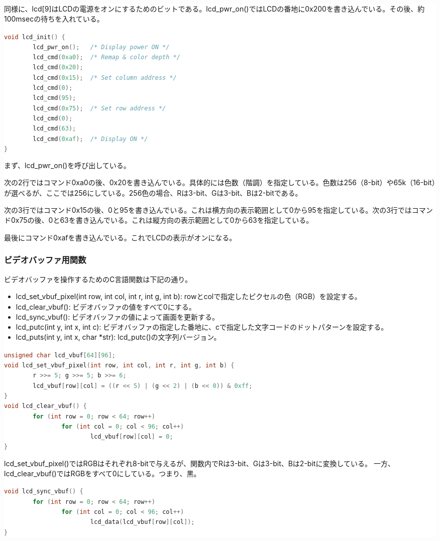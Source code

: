 同様に、lcd[9]はLCDの電源をオンにするためのビットである。lcd_pwr_on()ではLCDの番地に0x200を書き込んでいる。その後、約100msecの待ちを入れている。

~~~c
void lcd_init() {
        lcd_pwr_on();   /* Display power ON */
        lcd_cmd(0xa0);  /* Remap & color depth */
        lcd_cmd(0x20);
        lcd_cmd(0x15);  /* Set column address */
        lcd_cmd(0);
        lcd_cmd(95);
        lcd_cmd(0x75);  /* Set row address */
        lcd_cmd(0);
        lcd_cmd(63);
        lcd_cmd(0xaf);  /* Display ON */
}
~~~

まず、lcd_pwr_on()を呼び出している。

次の2行ではコマンド0xa0の後、0x20を書き込んでいる。具体的には色数（階調）を指定している。色数は256（8-bit）や65k（16-bit）が選べるが、ここでは256にしている。256色の場合、Rは3-bit、Gは3-bit、Bは2-bitである。

次の3行ではコマンド0x15の後、0と95を書き込んでいる。これは横方向の表示範囲として0から95を指定している。次の3行ではコマンド0x75の後、0と63を書き込んでいる。これは縦方向の表示範囲として0から63を指定している。

最後にコマンド0xafを書き込んでいる。これでLCDの表示がオンになる。

### ビデオバッファ用関数
ビデオバッファを操作するためのC言語関数は下記の通り。

- lcd_set_vbuf_pixel(int row, int col, int r, int g, int b): rowとcolで指定したピクセルの色（RGB）を設定する。
- lcd_clear_vbuf(): ビデオバッファの値をすべて0にする。
- lcd_sync_vbuf(): ビデオバッファの値によって画面を更新する。
- lcd_putc(int y, int x, int c): ビデオバッファの指定した番地に、cで指定した文字コードのドットパターンを設定する。
- lcd_puts(int y, int x, char *str): lcd_putc()の文字列バージョン。

~~~c
unsigned char lcd_vbuf[64][96];
void lcd_set_vbuf_pixel(int row, int col, int r, int g, int b) {
        r >>= 5; g >>= 5; b >>= 6;
        lcd_vbuf[row][col] = ((r << 5) | (g << 2) | (b << 0)) & 0xff;
}
void lcd_clear_vbuf() {
        for (int row = 0; row < 64; row++)
                for (int col = 0; col < 96; col++)
                        lcd_vbuf[row][col] = 0;
}
~~~

lcd_set_vbuf_pixel()ではRGBはそれぞれ8-bitで与えるが、関数内でRは3-bit、Gは3-bit、Bは2-bitに変換している。
一方、lcd_clear_vbuf()ではRGBをすべて0にしている。つまり、黒。

~~~c
void lcd_sync_vbuf() {
        for (int row = 0; row < 64; row++)
                for (int col = 0; col < 96; col++)
                        lcd_data(lcd_vbuf[row][col]);
}
~~~

